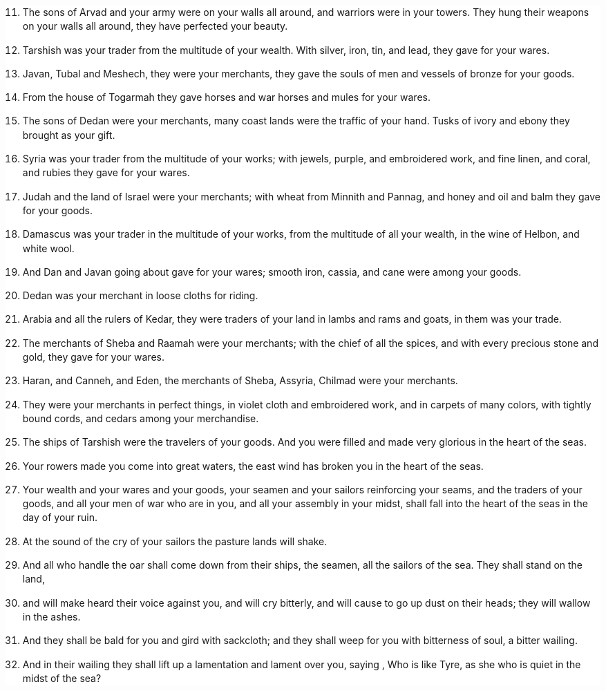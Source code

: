 11. The sons of Arvad and your army were on your walls all around, and warriors were in your towers. They hung their weapons on your walls all around, they have perfected your beauty.

12. Tarshish was your trader from the multitude of your wealth. With silver, iron, tin, and lead, they gave for your wares.

13. Javan, Tubal and Meshech, they were your merchants, they gave the souls of men and vessels of bronze for your goods.

14. From the house of Togarmah they gave horses and war horses and mules for your wares.

15. The sons of Dedan were your merchants, many coast lands were the traffic of your hand. Tusks of ivory and ebony they brought as your gift.

16. Syria was your trader from the multitude of your works; with jewels, purple, and embroidered work, and fine linen, and coral, and rubies they gave for your wares.

17. Judah and the land of Israel were your merchants; with wheat from Minnith and Pannag, and honey and oil and balm they gave for your goods.

18. Damascus was your trader in the multitude of your works, from the multitude of all your wealth, in the wine of Helbon, and white wool.

19. And Dan and Javan going about gave for your wares; smooth iron, cassia, and cane were among your goods.

20. Dedan was your merchant in loose cloths for riding.

21. Arabia and all the rulers of Kedar, they were traders of your land in lambs and rams and goats, in them was your trade.

22. The merchants of Sheba and Raamah were your merchants; with the chief of all the spices, and with every precious stone and gold, they gave for your wares.

23. Haran, and Canneh, and Eden, the merchants of Sheba, Assyria, Chilmad were your merchants.

24. They were your merchants in perfect things, in violet cloth and embroidered work, and in carpets of many colors, with tightly bound cords, and cedars among your merchandise.

25. The ships of Tarshish were the travelers of your goods. And you were filled and made very glorious in the heart of the seas.   

26. Your rowers made you come into great waters, the east wind has broken you in the heart of the seas.

27. Your wealth and your wares and your goods, your seamen and your sailors reinforcing your seams, and the traders of your goods, and all your men of war who are in you, and all your assembly in your midst, shall fall into the heart of the seas in the day of your ruin.

28. At the sound of the cry of your sailors the pasture lands will shake.

29. And all who handle the oar shall come down from their ships, the seamen, all the sailors of the sea. They shall stand on the land,

30. and will make heard their voice against you, and will cry bitterly, and will cause to go up dust on their heads; they will wallow in the ashes.

31. And they shall be bald for you and gird with sackcloth; and they shall weep for you with bitterness of soul, a bitter wailing.

32. And in their wailing they shall lift up a lamentation and lament over you, saying , Who is like Tyre, as she who is quiet in the midst of the sea?
